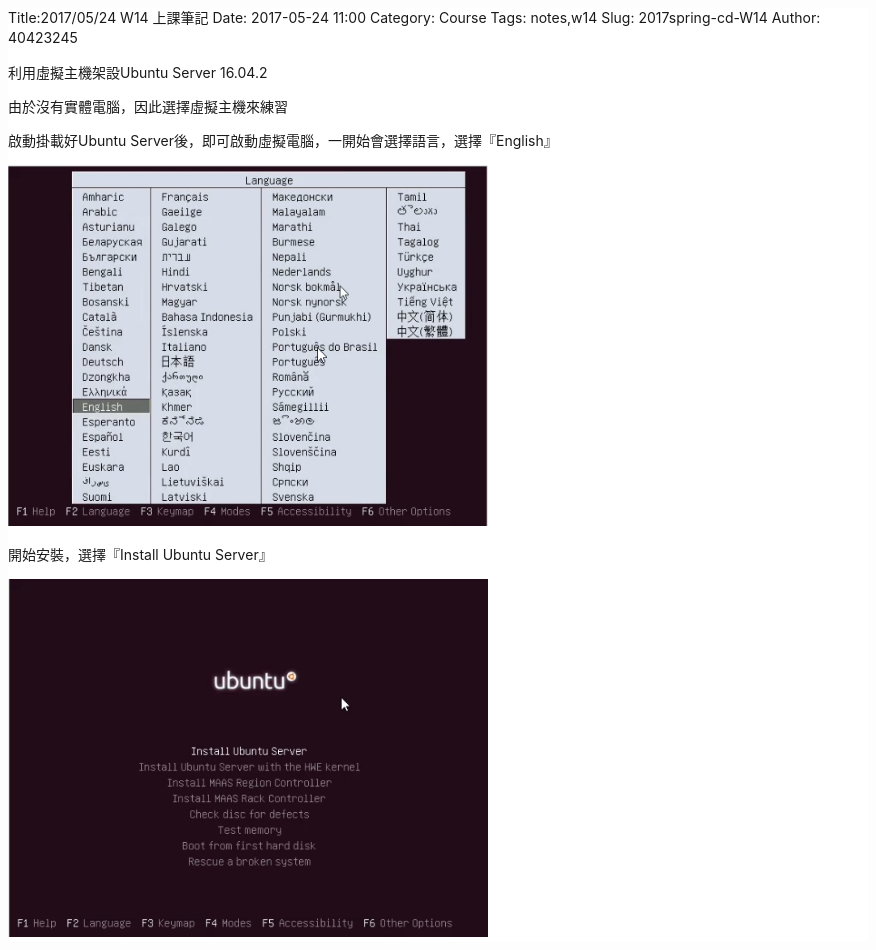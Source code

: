 Title:2017/05/24 W14 上課筆記
Date: 2017-05-24 11:00
Category: Course
Tags: notes,w14
Slug: 2017spring-cd-W14
Author: 40423245

利用虛擬主機架設Ubuntu Server 16.04.2


由於沒有實體電腦，因此選擇虛擬主機來練習

啟動掛載好Ubuntu Server後，即可啟動虛擬電腦，一開始會選擇語言，選擇『English』

<img src="./../data/W14/Linux Language.png" width="480" />

開始安裝，選擇『Install Ubuntu Server』

<img src="./../data/W14/Install Ununtu Server.png" width="480" />
